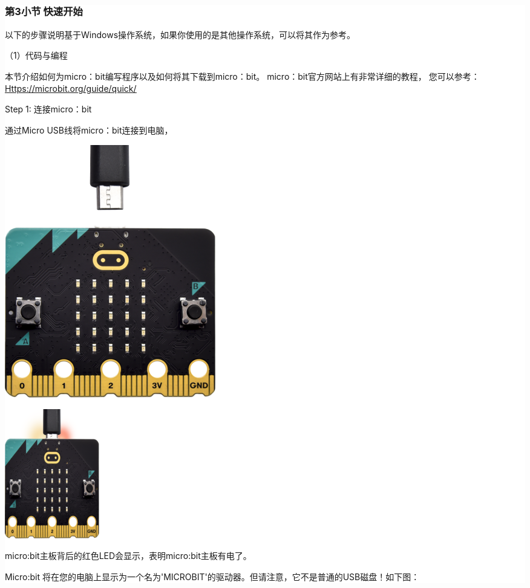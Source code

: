 ### 第3小节 快速开始

以下的步骤说明基于Windows操作系统，如果你使用的是其他操作系统，可以将其作为参考。

（1）代码与编程

本节介绍如何为micro：bit编写程序以及如何将其下载到micro：bit。
micro：bit官方网站上有非常详细的教程，
您可以参考：[<u>Https://microbit.org/guide/quick/</u>](https://microbit.org/guide/quick/)

Step 1: 连接micro：bit

通过Micro USB线将micro：bit连接到电脑，

![](media/3da2f87cd1d6fbc011ca98bf6612c085.png)

![](media/c9cc0ed9d9948de3c11137504e0110f8.png)

micro:bit主板背后的红色LED会显示，表明micro:bit主板有电了。

Micro:bit
将在您的电脑上显示为一个名为'MICROBIT'的驱动器。但请注意，它不是普通的USB磁盘！如下图：
